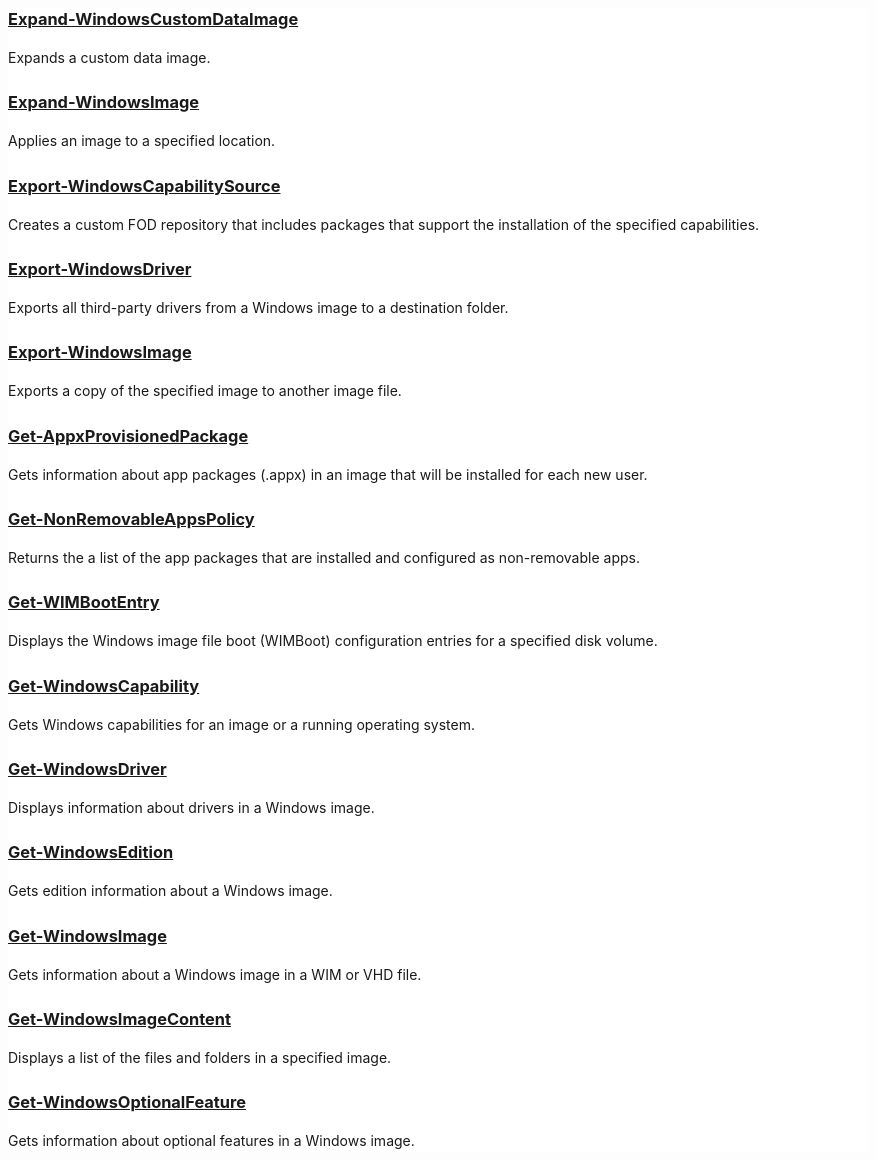 ### [Expand-WindowsCustomDataImage](./Expand-WindowsCustomDataImage.md)
Expands a custom data image.

### [Expand-WindowsImage](./Expand-WindowsImage.md)
Applies an image to a specified location.

### [Export-WindowsCapabilitySource](Export-WindowsCapabilitySource.md)
Creates a custom FOD repository that includes packages that support the installation of the specified capabilities.

### [Export-WindowsDriver](Export-WindowsDriver.md)
Exports all third-party drivers from a Windows image to a destination folder.

### [Export-WindowsImage](./Export-WindowsImage.md)
Exports a copy of the specified image to another image file.

### [Get-AppxProvisionedPackage](./Get-AppxProvisionedPackage.md)
Gets information about app packages (.appx) in an image that will be installed for each new user.

### [Get-NonRemovableAppsPolicy](Get-NonRemovableAppsPolicy.md)
Returns the a list of the app packages that are installed and configured as non-removable apps.

### [Get-WIMBootEntry](Get-WIMBootEntry.md)
Displays the Windows image file boot (WIMBoot) configuration entries for a specified disk volume.

### [Get-WindowsCapability](./Get-WindowsCapability.md)
Gets Windows capabilities for an image or a running operating system.

### [Get-WindowsDriver](./Get-WindowsDriver.md)
Displays information about drivers in a Windows image.

### [Get-WindowsEdition](./Get-WindowsEdition.md)
Gets edition information about a Windows image.

### [Get-WindowsImage](./Get-WindowsImage.md)
Gets information about a Windows image in a WIM or VHD file.

### [Get-WindowsImageContent](./Get-WindowsImageContent.md)
Displays a list of the files and folders in a specified image.

### [Get-WindowsOptionalFeature](./Get-WindowsOptionalFeature.md)
Gets information about optional features in a Windows image.
